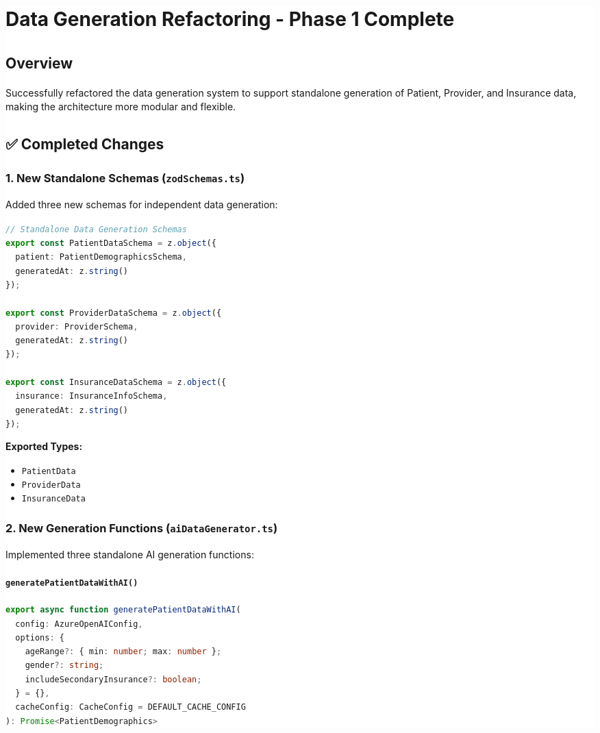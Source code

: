 # Data Generation Refactoring - Phase 1 Complete

## Overview
Successfully refactored the data generation system to support standalone generation of Patient, Provider, and Insurance data, making the architecture more modular and flexible.

## ✅ Completed Changes

### 1. **New Standalone Schemas** (`zodSchemas.ts`)

Added three new schemas for independent data generation:

```typescript
// Standalone Data Generation Schemas
export const PatientDataSchema = z.object({
  patient: PatientDemographicsSchema,
  generatedAt: z.string()
});

export const ProviderDataSchema = z.object({
  provider: ProviderSchema,
  generatedAt: z.string()
});

export const InsuranceDataSchema = z.object({
  insurance: InsuranceInfoSchema,
  generatedAt: z.string()
});
```

**Exported Types:**
- `PatientData`
- `ProviderData`
- `InsuranceData`

### 2. **New Generation Functions** (`aiDataGenerator.ts`)

Implemented three standalone AI generation functions:

#### `generatePatientDataWithAI()`
```typescript
export async function generatePatientDataWithAI(
  config: AzureOpenAIConfig,
  options: {
    ageRange?: { min: number; max: number };
    gender?: string;
    includeSecondaryInsurance?: boolean;
  } = {},
  cacheConfig: CacheConfig = DEFAULT_CACHE_CONFIG
): Promise<PatientDemographics>
```
